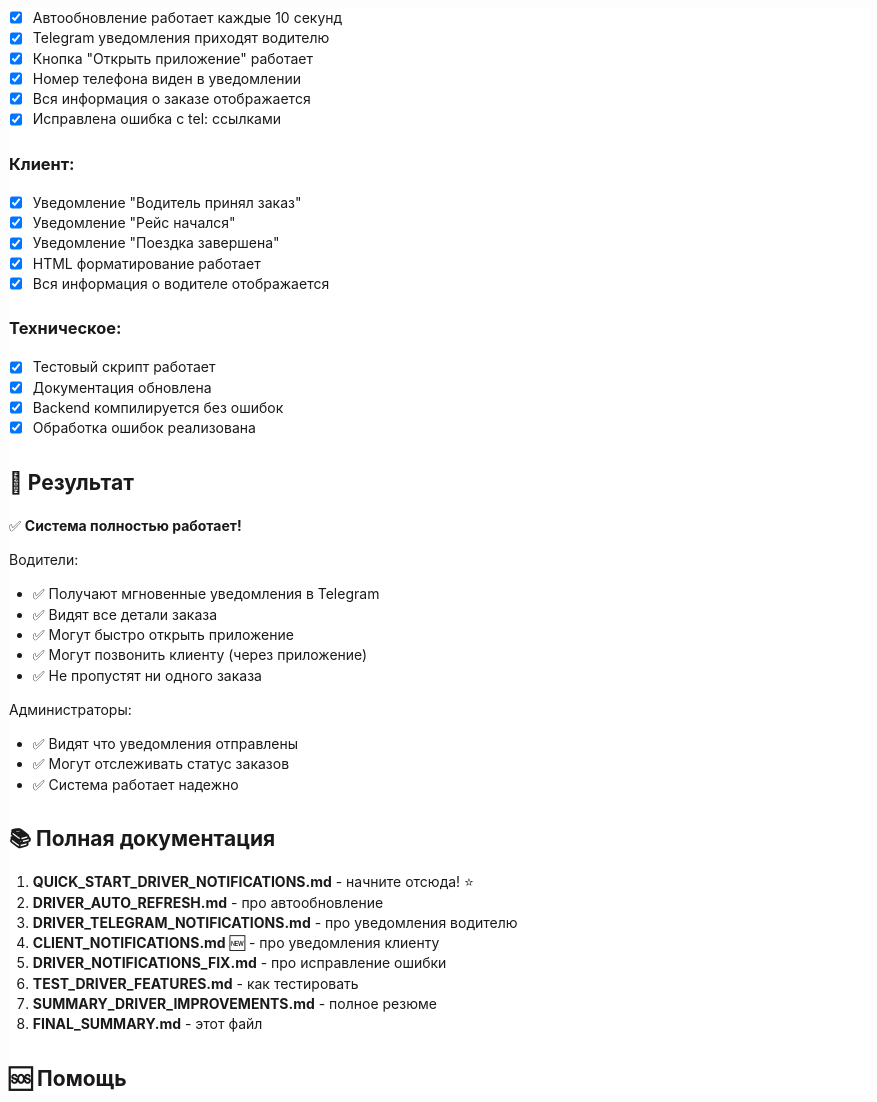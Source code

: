 - [x] Автообновление работает каждые 10 секунд
- [x] Telegram уведомления приходят водителю
- [x] Кнопка "Открыть приложение" работает
- [x] Номер телефона виден в уведомлении
- [x] Вся информация о заказе отображается
- [x] Исправлена ошибка с tel: ссылками

### Клиент:

- [x] Уведомление "Водитель принял заказ"
- [x] Уведомление "Рейс начался"
- [x] Уведомление "Поездка завершена"
- [x] HTML форматирование работает
- [x] Вся информация о водителе отображается

### Техническое:

- [x] Тестовый скрипт работает
- [x] Документация обновлена
- [x] Backend компилируется без ошибок
- [x] Обработка ошибок реализована

## 🎯 Результат

✅ **Система полностью работает!**

Водители:

- ✅ Получают мгновенные уведомления в Telegram
- ✅ Видят все детали заказа
- ✅ Могут быстро открыть приложение
- ✅ Могут позвонить клиенту (через приложение)
- ✅ Не пропустят ни одного заказа

Администраторы:

- ✅ Видят что уведомления отправлены
- ✅ Могут отслеживать статус заказов
- ✅ Система работает надежно

## 📚 Полная документация

1. **QUICK_START_DRIVER_NOTIFICATIONS.md** - начните отсюда! ⭐
2. **DRIVER_AUTO_REFRESH.md** - про автообновление
3. **DRIVER_TELEGRAM_NOTIFICATIONS.md** - про уведомления водителю
4. **CLIENT_NOTIFICATIONS.md** 🆕 - про уведомления клиенту
5. **DRIVER_NOTIFICATIONS_FIX.md** - про исправление ошибки
6. **TEST_DRIVER_FEATURES.md** - как тестировать
7. **SUMMARY_DRIVER_IMPROVEMENTS.md** - полное резюме
8. **FINAL_SUMMARY.md** - этот файл

## 🆘 Помощь
